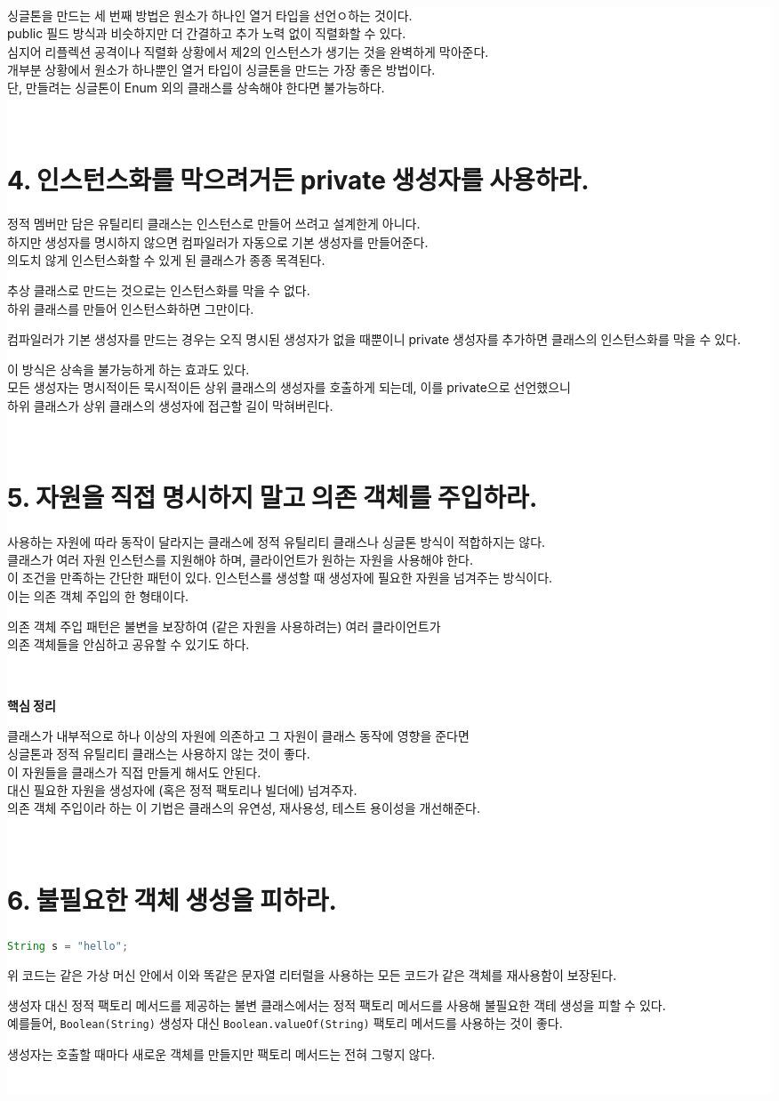 

싱글톤을 만드는 세 번째 방법은 원소가 하나인 열거 타입을 선언ㅇ하는 것이다.    
public 필드 방식과 비슷하지만 더 간결하고 추가 노력 없이 직렬화할 수 있다.        
심지어 리플렉션 공격이나 직렬화 상황에서 제2의 인스턴스가 생기는 것을 완벽하게 막아준다.          
개부분 상황에서 원소가 하나뿐인 열거 타입이 싱글톤을 만드는 가장 좋은 방법이다.        
단, 만들려는 싱글톤이 Enum 외의 클래스를 상속해야 한다면 불가능하다.      

<br/>     

# 4. 인스턴스화를 막으려거든 private 생성자를 사용하라.   

정적 멤버만 담은 유틸리티 클래스는 인스턴스로 만들어 쓰려고 설계한게 아니다.      
하지만 생성자를 명시하지 않으면 컴파일러가 자동으로 기본 생성자를 만들어준다.      
의도치 않게 인스턴스화할 수 있게 된 클래스가 종종 목격된다.   

추상 클래스로 만드는 것으로는 인스턴스화를 막을 수 없다.   
하위 클래스를 만들어 인스턴스화하면 그만이다.   

컴파일러가 기본 생성자를 만드는 경우는 오직 명시된 생성자가 없을 때뿐이니 private 생성자를 추가하면 클래스의 인스턴스화를 막을 수 있다.   

이 방식은 상속을 불가능하게 하는 효과도 있다.   
모든 생성자는 명시적이든 묵시적이든 상위 클래스의 생성자를 호출하게 되는데, 이를 private으로 선언했으니   
하위 클래스가 상위 클래스의 생성자에 접근할 길이 막혀버린다.   


<br/>     

# 5. 자원을 직접 명시하지 말고 의존 객체를 주입하라.      

사용하는 자원에 따라 동작이 달라지는 클래스에 정적 유틸리티 클래스나 싱글톤 방식이 적합하지는 않다.     
클래스가 여러 자원 인스턴스를 지원해야 하며, 클라이언트가 원하는 자원을 사용해야 한다.   
이 조건을 만족하는 간단한 패턴이 있다. 인스턴스를 생성할 때 생성자에 필요한 자원을 넘겨주는 방식이다.   
이는 의존 객체 주입의 한 형태이다.   

의존 객체 주입 패턴은 불변을 보장하여 (같은 자원을 사용하려는) 여러 클라이언트가   
의존 객체들을 안심하고 공유할 수 있기도 하다.   

<br/>     

**핵심 정리**  

클래스가 내부적으로 하나 이상의 자원에 의존하고 그 자원이 클래스 동작에 영향을 준다면    
싱글톤과 정적 유틸리티 클래스는 사용하지 않는 것이 좋다.   
이 자원들을 클래스가 직접 만들게 해서도 안된다.   
대신 필요한 자원을 생성자에 (혹은 정적 팩토리나 빌더에) 넘겨주자.     
의존 객체 주입이라 하는 이 기법은 클래스의 유연성, 재사용성, 테스트 용이성을 개선해준다.   



<br/>     



# 6. 불필요한 객체 생성을 피하라.    

```java
String s = "hello";
```

위 코드는 같은 가상 머신 안에서 이와 똑같은 문자열 리터럴을 사용하는 모든 코드가 같은 객체를 재사용함이 보장된다.      


생성자 대신 정적 팩토리 메서드를 제공하는 불변 클래스에서는 정적 팩토리 메서드를 사용해 불필요한 객테 생성을 피할 수 있다.   
예를들어, `Boolean(String)` 생성자 대신 `Boolean.valueOf(String)` 팩토리 메서드를 사용하는 것이 좋다.    

생성자는 호출할 때마다 새로운 객체를 만들지만 팩토리 메서드는 전혀 그렇지 않다.   




<br/>  


